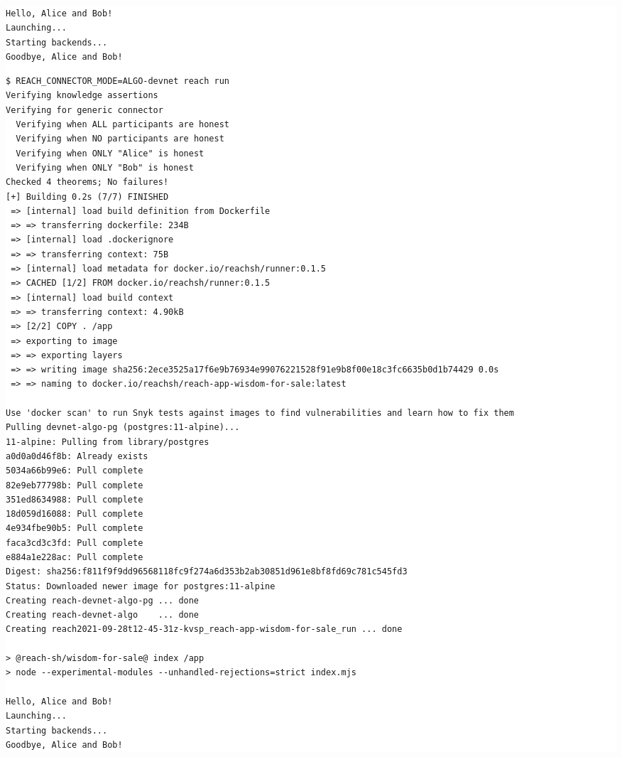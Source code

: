 ```
Hello, Alice and Bob!
Launching...
Starting backends...
Goodbye, Alice and Bob!
```

```
$ REACH_CONNECTOR_MODE=ALGO-devnet reach run
Verifying knowledge assertions
Verifying for generic connector
  Verifying when ALL participants are honest
  Verifying when NO participants are honest
  Verifying when ONLY "Alice" is honest
  Verifying when ONLY "Bob" is honest
Checked 4 theorems; No failures!
[+] Building 0.2s (7/7) FINISHED     
 => [internal] load build definition from Dockerfile      
 => => transferring dockerfile: 234B
 => [internal] load .dockerignore   
 => => transferring context: 75B    
 => [internal] load metadata for docker.io/reachsh/runner:0.1.5      
 => CACHED [1/2] FROM docker.io/reachsh/runner:0.1.5      
 => [internal] load build context   
 => => transferring context: 4.90kB 
 => [2/2] COPY . /app    
 => exporting to image   
 => => exporting layers  
 => => writing image sha256:2ece3525a17f6e9b76934e99076221528f91e9b8f00e18c3fc6635b0d1b74429 0.0s
 => => naming to docker.io/reachsh/reach-app-wisdom-for-sale:latest  

Use 'docker scan' to run Snyk tests against images to find vulnerabilities and learn how to fix them
Pulling devnet-algo-pg (postgres:11-alpine)...
11-alpine: Pulling from library/postgres
a0d0a0d46f8b: Already exists
5034a66b99e6: Pull complete
82e9eb77798b: Pull complete
351ed8634988: Pull complete
18d059d16088: Pull complete
4e934fbe90b5: Pull complete
faca3cd3c3fd: Pull complete
e884a1e228ac: Pull complete
Digest: sha256:f811f9f9dd96568118fc9f274a6d353b2ab30851d961e8bf8fd69c781c545fd3
Status: Downloaded newer image for postgres:11-alpine
Creating reach-devnet-algo-pg ... done
Creating reach-devnet-algo    ... done
Creating reach2021-09-28t12-45-31z-kvsp_reach-app-wisdom-for-sale_run ... done

> @reach-sh/wisdom-for-sale@ index /app
> node --experimental-modules --unhandled-rejections=strict index.mjs

Hello, Alice and Bob!
Launching...
Starting backends...
Goodbye, Alice and Bob!
```
